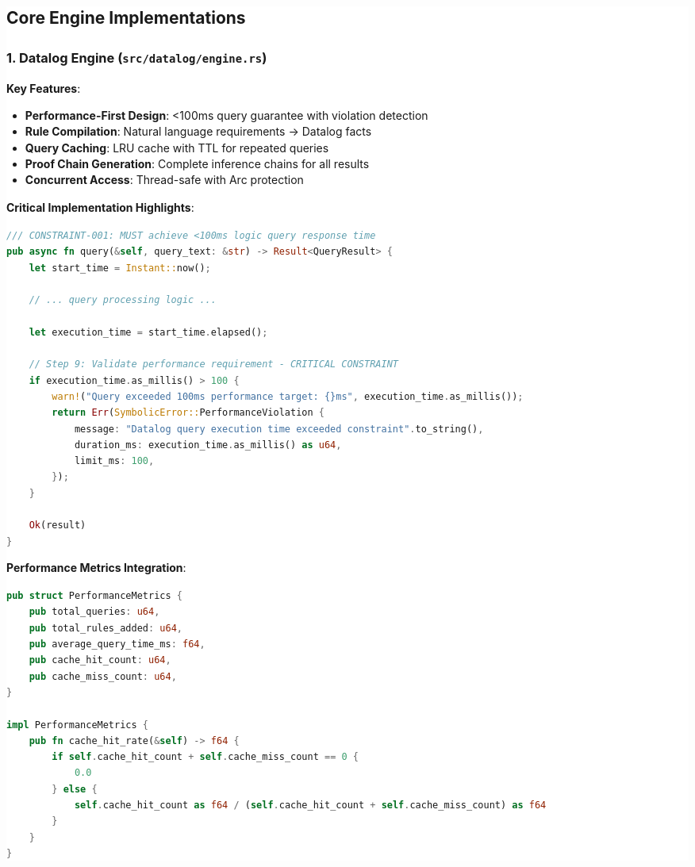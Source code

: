 ## Core Engine Implementations

### 1. Datalog Engine (`src/datalog/engine.rs`)

**Key Features**:
- **Performance-First Design**: <100ms query guarantee with violation detection
- **Rule Compilation**: Natural language requirements → Datalog facts
- **Query Caching**: LRU cache with TTL for repeated queries
- **Proof Chain Generation**: Complete inference chains for all results
- **Concurrent Access**: Thread-safe with Arc<RwLock> protection

**Critical Implementation Highlights**:

```rust
/// CONSTRAINT-001: MUST achieve <100ms logic query response time
pub async fn query(&self, query_text: &str) -> Result<QueryResult> {
    let start_time = Instant::now();
    
    // ... query processing logic ...
    
    let execution_time = start_time.elapsed();
    
    // Step 9: Validate performance requirement - CRITICAL CONSTRAINT
    if execution_time.as_millis() > 100 {
        warn!("Query exceeded 100ms performance target: {}ms", execution_time.as_millis());
        return Err(SymbolicError::PerformanceViolation {
            message: "Datalog query execution time exceeded constraint".to_string(),
            duration_ms: execution_time.as_millis() as u64,
            limit_ms: 100,
        });
    }
    
    Ok(result)
}
```

**Performance Metrics Integration**:
```rust
pub struct PerformanceMetrics {
    pub total_queries: u64,
    pub total_rules_added: u64,
    pub average_query_time_ms: f64,
    pub cache_hit_count: u64,
    pub cache_miss_count: u64,
}

impl PerformanceMetrics {
    pub fn cache_hit_rate(&self) -> f64 {
        if self.cache_hit_count + self.cache_miss_count == 0 {
            0.0
        } else {
            self.cache_hit_count as f64 / (self.cache_hit_count + self.cache_miss_count) as f64
        }
    }
}
```
